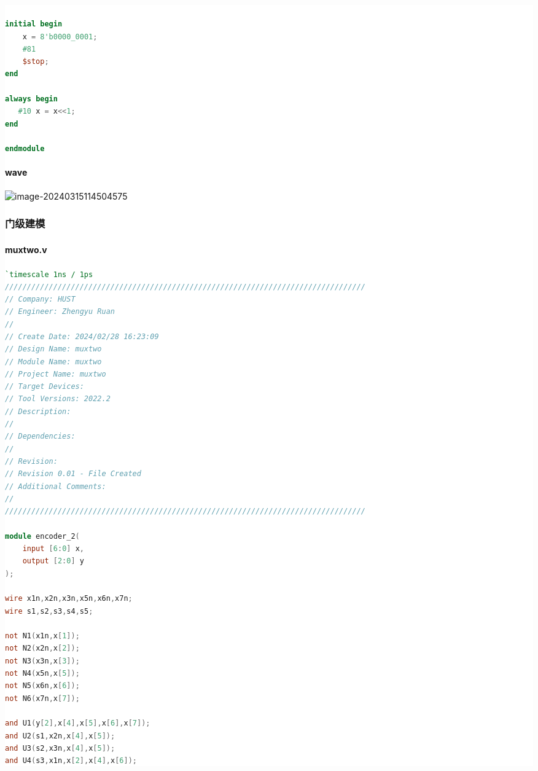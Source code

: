 ```verilog

initial begin
    x = 8'b0000_0001;
    #81
    $stop;
end

always begin
   #10 x = x<<1;
end

endmodule
```

#### wave
![image-20240315114504575](https://cdn.jsdelivr.net/gh/SHR-sky/Picture@main/Pic/image-20240315114504575.png)


### 门级建模

#### muxtwo.v

```verilog
`timescale 1ns / 1ps
//////////////////////////////////////////////////////////////////////////////////
// Company: HUST
// Engineer: Zhengyu Ruan 
// 
// Create Date: 2024/02/28 16:23:09
// Design Name: muxtwo
// Module Name: muxtwo
// Project Name: muxtwo
// Target Devices: 
// Tool Versions: 2022.2
// Description: 
// 
// Dependencies: 
// 
// Revision:
// Revision 0.01 - File Created
// Additional Comments:
// 
//////////////////////////////////////////////////////////////////////////////////

module encoder_2(
    input [6:0] x,
    output [2:0] y
);

wire x1n,x2n,x3n,x5n,x6n,x7n;
wire s1,s2,s3,s4,s5;

not N1(x1n,x[1]);
not N2(x2n,x[2]);
not N3(x3n,x[3]);
not N4(x5n,x[5]);
not N5(x6n,x[6]);
not N6(x7n,x[7]);

and U1(y[2],x[4],x[5],x[6],x[7]);
and U2(s1,x2n,x[4],x[5]);
and U3(s2,x3n,x[4],x[5]);
and U4(s3,x1n,x[2],x[4],x[6]);
```